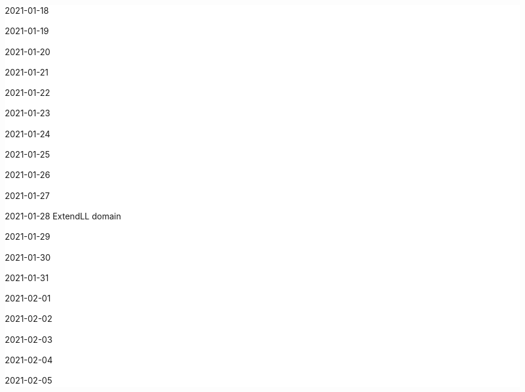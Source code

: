  
 
 2021-01-18

 
 
 2021-01-19

 
 
 2021-01-20

 
 
 2021-01-21

 
 
 2021-01-22

 
 
 2021-01-23

 
 
 2021-01-24

 
 
 2021-01-25

 
 
 2021-01-26

 
 
 2021-01-27

 
 
 2021-01-28
ExtendLL domain
 
 
 2021-01-29

 
 
 2021-01-30

 
 
 2021-01-31

 
 
 2021-02-01

 
 
 2021-02-02

 
 
 2021-02-03

 
 
 2021-02-04

 
 
 2021-02-05
